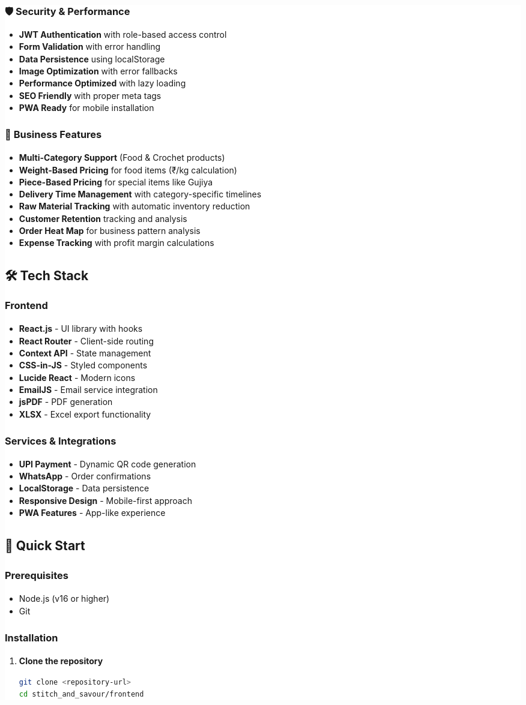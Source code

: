 ### 🛡️ **Security & Performance**
- **JWT Authentication** with role-based access control
- **Form Validation** with error handling
- **Data Persistence** using localStorage
- **Image Optimization** with error fallbacks
- **Performance Optimized** with lazy loading
- **SEO Friendly** with proper meta tags
- **PWA Ready** for mobile installation

### 🎯 **Business Features**
- **Multi-Category Support** (Food & Crochet products)
- **Weight-Based Pricing** for food items (₹/kg calculation)
- **Piece-Based Pricing** for special items like Gujiya
- **Delivery Time Management** with category-specific timelines
- **Raw Material Tracking** with automatic inventory reduction
- **Customer Retention** tracking and analysis
- **Order Heat Map** for business pattern analysis
- **Expense Tracking** with profit margin calculations

## 🛠️ Tech Stack

### Frontend
- **React.js** - UI library with hooks
- **React Router** - Client-side routing
- **Context API** - State management
- **CSS-in-JS** - Styled components
- **Lucide React** - Modern icons
- **EmailJS** - Email service integration
- **jsPDF** - PDF generation
- **XLSX** - Excel export functionality

### Services & Integrations
- **UPI Payment** - Dynamic QR code generation
- **WhatsApp** - Order confirmations
- **LocalStorage** - Data persistence
- **Responsive Design** - Mobile-first approach
- **PWA Features** - App-like experience

## 🚀 Quick Start

### Prerequisites
- Node.js (v16 or higher)
- Git

### Installation

1. **Clone the repository**
   ```bash
   git clone <repository-url>
   cd stitch_and_savour/frontend
   ```
